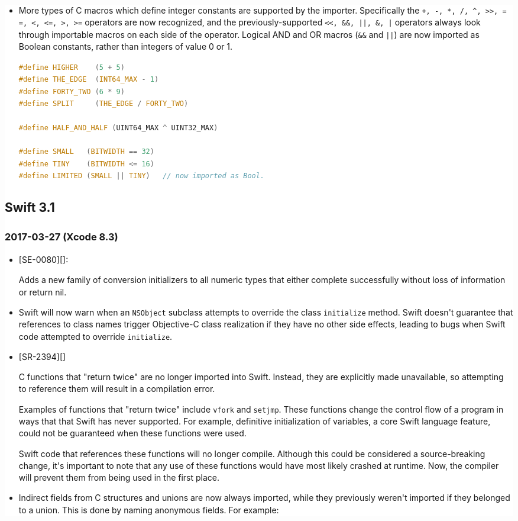 * More types of C macros which define integer constants are supported by the
  importer. Specifically the `+, -, *, /, ^, >>, ==, <, <=, >, >=` operators
  are now recognized, and the previously-supported `<<, &&, ||, &, |`
  operators always look through importable macros on each side of the operator.
  Logical AND and OR macros (`&&` and `||`) are now imported as Boolean
  constants, rather than integers of value 0 or 1.

  ```c
  #define HIGHER    (5 + 5)
  #define THE_EDGE  (INT64_MAX - 1)
  #define FORTY_TWO (6 * 9)
  #define SPLIT     (THE_EDGE / FORTY_TWO)

  #define HALF_AND_HALF (UINT64_MAX ^ UINT32_MAX)

  #define SMALL   (BITWIDTH == 32)
  #define TINY    (BITWIDTH <= 16)
  #define LIMITED (SMALL || TINY)   // now imported as Bool.
  ```

Swift 3.1
---------

### 2017-03-27 (Xcode 8.3)

* [SE-0080][]:

  Adds a new family of conversion initializers to all numeric types that
  either complete successfully without loss of information or return nil.

* Swift will now warn when an `NSObject` subclass attempts to override the
  class `initialize` method. Swift doesn't guarantee that references to class
  names trigger Objective-C class realization if they have no other
  side effects, leading to bugs when Swift code attempted to override
  `initialize`.

* [SR-2394][]

  C functions that "return twice" are no longer imported into Swift. Instead,
  they are explicitly made unavailable, so attempting to reference them will
  result in a compilation error.

  Examples of functions that "return twice" include `vfork` and `setjmp`.
  These functions change the control flow of a program in ways that that Swift
  has never supported. For example, definitive initialization of variables,
  a core Swift language feature, could not be guaranteed when these functions
  were used.

  Swift code that references these functions will no longer compile. Although
  this could be considered a source-breaking change, it's important to note that
  any use of these functions would have most likely crashed at runtime. Now,
  the compiler will prevent them from being used in the first place.

* Indirect fields from C structures and unions are now always imported, while
  they previously weren't imported if they belonged to a union. This is done by
  naming anonymous fields. For example:
